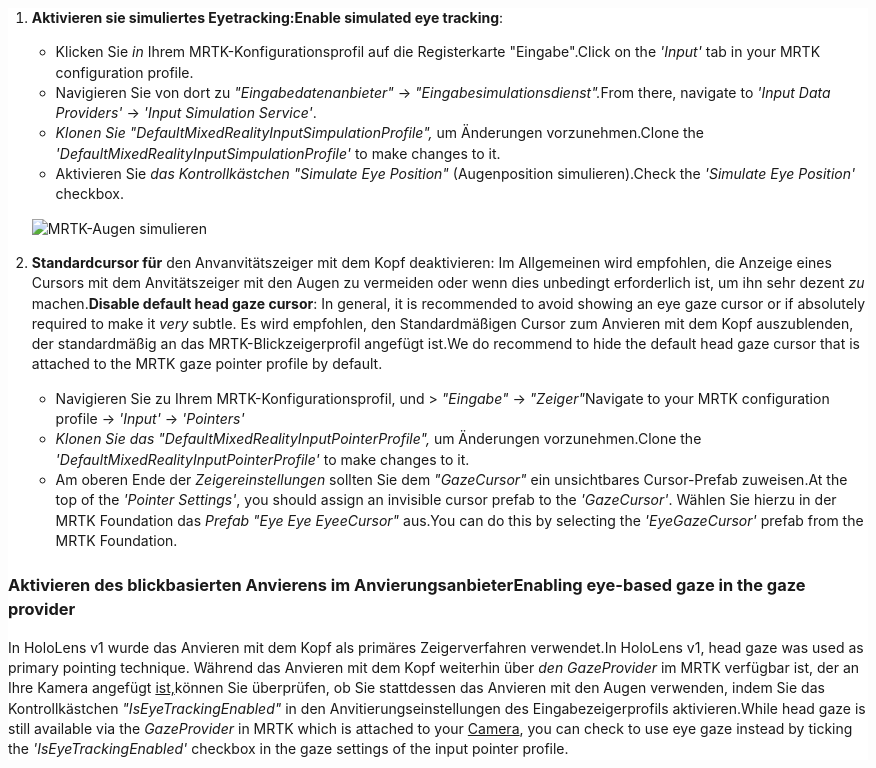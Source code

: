 1. <span data-ttu-id="9fea7-154">**Aktivieren sie simuliertes Eyetracking:**</span><span class="sxs-lookup"><span data-stu-id="9fea7-154">**Enable simulated eye tracking**:</span></span>
    - <span data-ttu-id="9fea7-155">Klicken Sie _in_ Ihrem MRTK-Konfigurationsprofil auf die Registerkarte "Eingabe".</span><span class="sxs-lookup"><span data-stu-id="9fea7-155">Click on the _'Input'_ tab in your MRTK configuration profile.</span></span>
    - <span data-ttu-id="9fea7-156">Navigieren Sie von dort zu _"Eingabedatenanbieter"_  ->  _"Eingabesimulationsdienst"._</span><span class="sxs-lookup"><span data-stu-id="9fea7-156">From there, navigate to _'Input Data Providers'_ -> _'Input Simulation Service'_.</span></span>
    - <span data-ttu-id="9fea7-157">_Klonen Sie "DefaultMixedRealityInputSimpulationProfile",_ um Änderungen vorzunehmen.</span><span class="sxs-lookup"><span data-stu-id="9fea7-157">Clone the _'DefaultMixedRealityInputSimpulationProfile'_ to make changes to it.</span></span>
    - <span data-ttu-id="9fea7-158">Aktivieren Sie _das Kontrollkästchen "Simulate Eye Position"_ (Augenposition simulieren).</span><span class="sxs-lookup"><span data-stu-id="9fea7-158">Check the _'Simulate Eye Position'_ checkbox.</span></span>

    ![MRTK-Augen simulieren](../../images/eye-tracking/mrtk_setup_eyes_simulate.jpg)

2. <span data-ttu-id="9fea7-160">**Standardcursor für** den Anvanvitätszeiger mit dem Kopf deaktivieren: Im Allgemeinen wird empfohlen, die Anzeige eines Cursors mit dem Anvitätszeiger mit den Augen zu vermeiden oder wenn dies unbedingt erforderlich ist, um ihn sehr dezent _zu_ machen.</span><span class="sxs-lookup"><span data-stu-id="9fea7-160">**Disable default head gaze cursor**: In general, it is recommended to avoid showing an eye gaze cursor or if absolutely required to make it _very_ subtle.</span></span>
<span data-ttu-id="9fea7-161">Es wird empfohlen, den Standardmäßigen Cursor zum Anvieren mit dem Kopf auszublenden, der standardmäßig an das MRTK-Blickzeigerprofil angefügt ist.</span><span class="sxs-lookup"><span data-stu-id="9fea7-161">We do recommend to hide the default head gaze cursor that is attached to the MRTK gaze pointer profile by default.</span></span>
    - <span data-ttu-id="9fea7-162">Navigieren Sie zu Ihrem MRTK-Konfigurationsprofil, und > _"Eingabe"_  ->  _"Zeiger"_</span><span class="sxs-lookup"><span data-stu-id="9fea7-162">Navigate to your MRTK configuration profile -> _'Input'_ -> _'Pointers'_</span></span>
    - <span data-ttu-id="9fea7-163">_Klonen Sie das "DefaultMixedRealityInputPointerProfile",_ um Änderungen vorzunehmen.</span><span class="sxs-lookup"><span data-stu-id="9fea7-163">Clone the _'DefaultMixedRealityInputPointerProfile'_ to make changes to it.</span></span>
    - <span data-ttu-id="9fea7-164">Am oberen Ende der _Zeigereinstellungen_ sollten Sie dem _"GazeCursor"_ ein unsichtbares Cursor-Prefab zuweisen.</span><span class="sxs-lookup"><span data-stu-id="9fea7-164">At the top of the _'Pointer Settings'_, you should assign an invisible cursor prefab to the _'GazeCursor'_.</span></span> <span data-ttu-id="9fea7-165">Wählen Sie hierzu in der MRTK Foundation das _Prefab "Eye Eye EyeeCursor"_ aus.</span><span class="sxs-lookup"><span data-stu-id="9fea7-165">You can do this by selecting the _'EyeGazeCursor'_ prefab from the MRTK Foundation.</span></span>

### <a name="enabling-eye-based-gaze-in-the-gaze-provider"></a><span data-ttu-id="9fea7-166">Aktivieren des blickbasierten Anvierens im Anvierungsanbieter</span><span class="sxs-lookup"><span data-stu-id="9fea7-166">Enabling eye-based gaze in the gaze provider</span></span>

<span data-ttu-id="9fea7-167">In HoloLens v1 wurde das Anvieren mit dem Kopf als primäres Zeigerverfahren verwendet.</span><span class="sxs-lookup"><span data-stu-id="9fea7-167">In HoloLens v1, head gaze was used as primary pointing technique.</span></span>
<span data-ttu-id="9fea7-168">Während das Anvieren mit dem Kopf weiterhin über _den GazeProvider_ im MRTK verfügbar ist, der an Ihre Kamera angefügt [ist,](https://docs.unity3d.com/ScriptReference/Camera.html)können Sie überprüfen, ob Sie stattdessen das Anvieren mit den Augen verwenden, indem Sie das Kontrollkästchen _"IsEyeTrackingEnabled"_ in den Anvitierungseinstellungen des Eingabezeigerprofils aktivieren.</span><span class="sxs-lookup"><span data-stu-id="9fea7-168">While head gaze is still available via the _GazeProvider_ in MRTK which is attached to your [Camera](https://docs.unity3d.com/ScriptReference/Camera.html), you can check to use eye gaze instead by ticking the _'IsEyeTrackingEnabled'_ checkbox in the gaze settings of the input pointer profile.</span></span>
